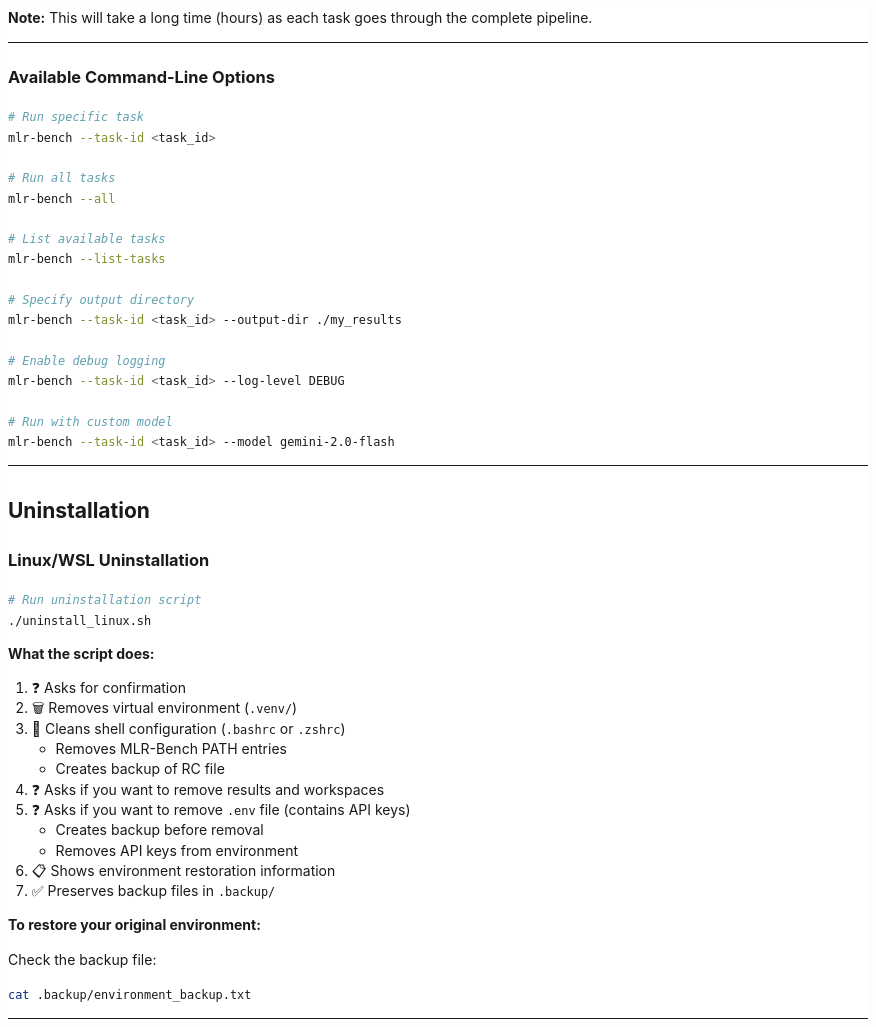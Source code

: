 **Note:** This will take a long time (hours) as each task goes through the complete pipeline.

---

### Available Command-Line Options

```bash
# Run specific task
mlr-bench --task-id <task_id>

# Run all tasks
mlr-bench --all

# List available tasks
mlr-bench --list-tasks

# Specify output directory
mlr-bench --task-id <task_id> --output-dir ./my_results

# Enable debug logging
mlr-bench --task-id <task_id> --log-level DEBUG

# Run with custom model
mlr-bench --task-id <task_id> --model gemini-2.0-flash
```

---

## Uninstallation

### Linux/WSL Uninstallation

```bash
# Run uninstallation script
./uninstall_linux.sh
```

**What the script does:**

1. ❓ Asks for confirmation
2. 🗑️ Removes virtual environment (`.venv/`)
3. 🔧 Cleans shell configuration (`.bashrc` or `.zshrc`)
   - Removes MLR-Bench PATH entries
   - Creates backup of RC file
4. ❓ Asks if you want to remove results and workspaces
5. ❓ Asks if you want to remove `.env` file (contains API keys)
   - Creates backup before removal
   - Removes API keys from environment
6. 📋 Shows environment restoration information
7. ✅ Preserves backup files in `.backup/`

**To restore your original environment:**

Check the backup file:
```bash
cat .backup/environment_backup.txt
```

---